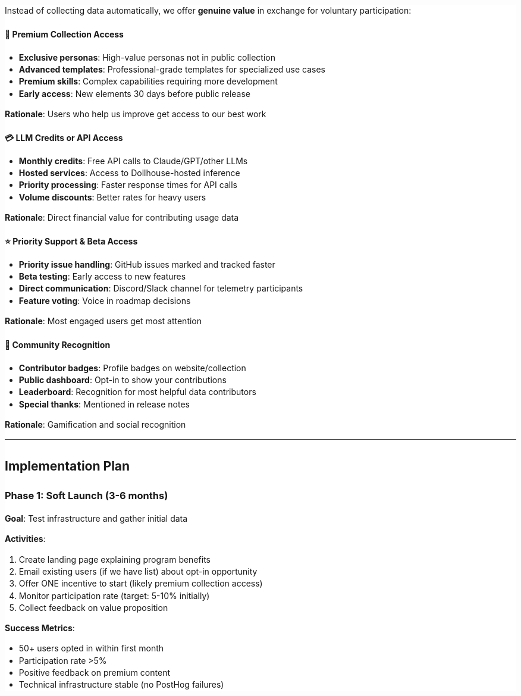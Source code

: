 Instead of collecting data automatically, we offer **genuine value** in exchange for voluntary participation:

#### 🎁 Premium Collection Access
- **Exclusive personas**: High-value personas not in public collection
- **Advanced templates**: Professional-grade templates for specialized use cases
- **Premium skills**: Complex capabilities requiring more development
- **Early access**: New elements 30 days before public release

**Rationale**: Users who help us improve get access to our best work

#### 💳 LLM Credits or API Access
- **Monthly credits**: Free API calls to Claude/GPT/other LLMs
- **Hosted services**: Access to Dollhouse-hosted inference
- **Priority processing**: Faster response times for API calls
- **Volume discounts**: Better rates for heavy users

**Rationale**: Direct financial value for contributing usage data

#### ⭐ Priority Support & Beta Access
- **Priority issue handling**: GitHub issues marked and tracked faster
- **Beta testing**: Early access to new features
- **Direct communication**: Discord/Slack channel for telemetry participants
- **Feature voting**: Voice in roadmap decisions

**Rationale**: Most engaged users get most attention

#### 🏅 Community Recognition
- **Contributor badges**: Profile badges on website/collection
- **Public dashboard**: Opt-in to show your contributions
- **Leaderboard**: Recognition for most helpful data contributors
- **Special thanks**: Mentioned in release notes

**Rationale**: Gamification and social recognition

---

## Implementation Plan

### Phase 1: Soft Launch (3-6 months)

**Goal**: Test infrastructure and gather initial data

**Activities**:
1. Create landing page explaining program benefits
2. Email existing users (if we have list) about opt-in opportunity
3. Offer ONE incentive to start (likely premium collection access)
4. Monitor participation rate (target: 5-10% initially)
5. Collect feedback on value proposition

**Success Metrics**:
- 50+ users opted in within first month
- Participation rate >5%
- Positive feedback on premium content
- Technical infrastructure stable (no PostHog failures)
